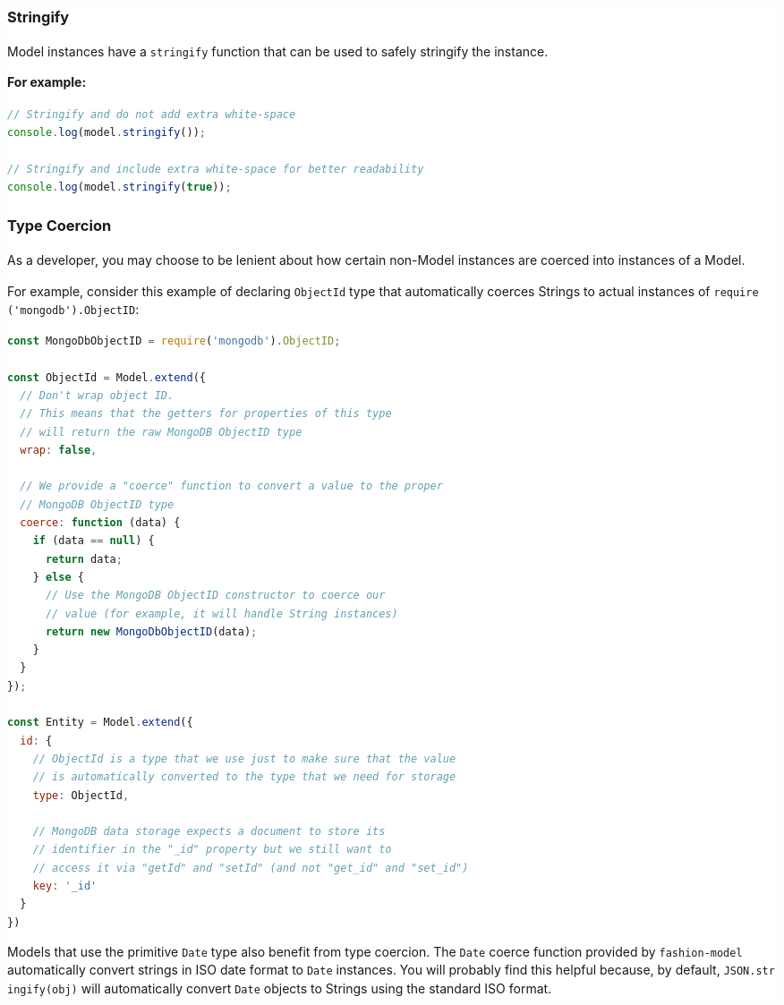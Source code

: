 ### Stringify

Model instances have a `stringify` function that can be used to
safely stringify the instance.

**For example:**
```javascript
// Stringify and do not add extra white-space
console.log(model.stringify());

// Stringify and include extra white-space for better readability
console.log(model.stringify(true));
```

### Type Coercion

As a developer, you may choose to be lenient about how certain non-Model
instances are coerced into instances of a Model.

For example, consider this example of declaring `ObjectId` type that
automatically coerces Strings to actual instances of `require('mongodb').ObjectID`:
```javascript
const MongoDbObjectID = require('mongodb').ObjectID;

const ObjectId = Model.extend({
  // Don't wrap object ID.
  // This means that the getters for properties of this type
  // will return the raw MongoDB ObjectID type
  wrap: false,

  // We provide a "coerce" function to convert a value to the proper
  // MongoDB ObjectID type
  coerce: function (data) {
    if (data == null) {
      return data;
    } else {
      // Use the MongoDB ObjectID constructor to coerce our
      // value (for example, it will handle String instances)
      return new MongoDbObjectID(data);
    }
  }
});

const Entity = Model.extend({
  id: {
    // ObjectId is a type that we use just to make sure that the value
    // is automatically converted to the type that we need for storage
    type: ObjectId,

    // MongoDB data storage expects a document to store its
    // identifier in the "_id" property but we still want to
    // access it via "getId" and "setId" (and not "get_id" and "set_id")
    key: '_id'
  }
})
```
Models that use the primitive `Date` type also benefit from type coercion.
The `Date` coerce function provided by `fashion-model` automatically convert
strings in ISO date format to `Date` instances. You will probably find this helpful because,
by default, `JSON.stringify(obj)` will automatically convert `Date` objects
to Strings using the standard ISO format.
